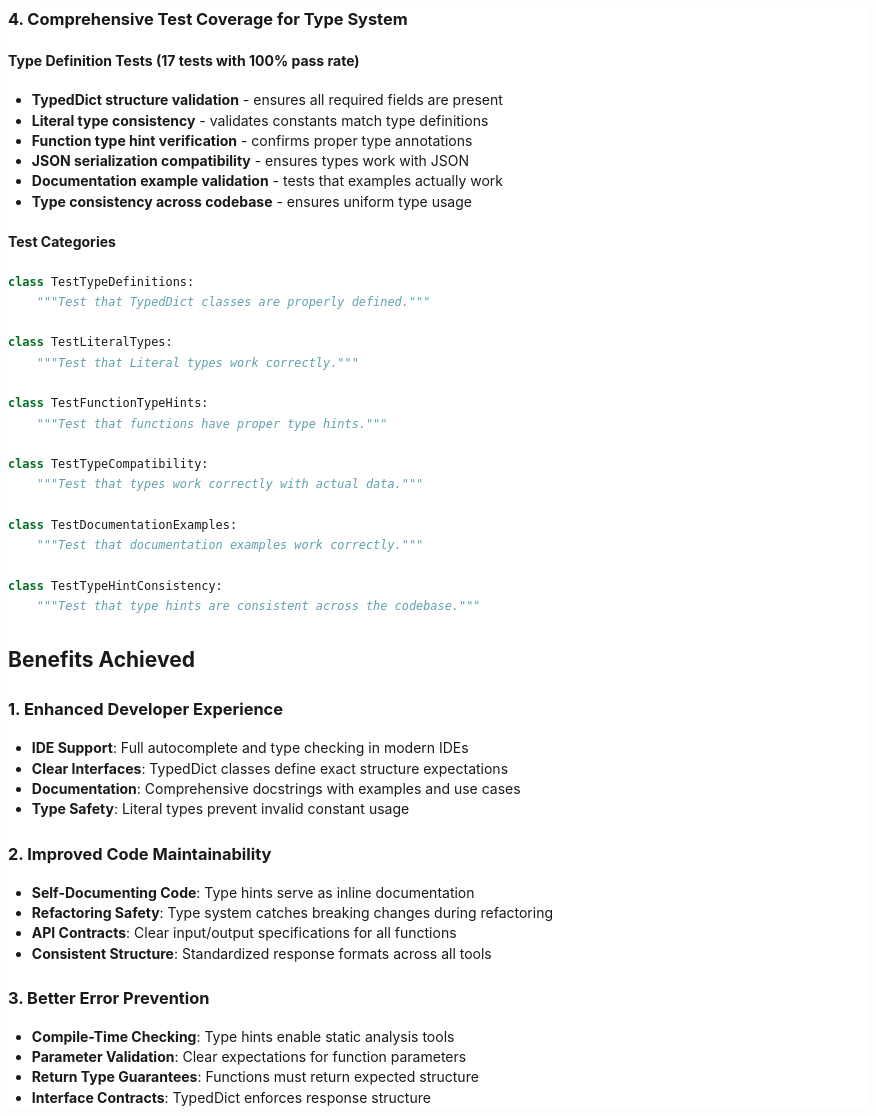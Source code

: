 ### 4. **Comprehensive Test Coverage for Type System**

#### **Type Definition Tests (17 tests with 100% pass rate)**
- **TypedDict structure validation** - ensures all required fields are present
- **Literal type consistency** - validates constants match type definitions
- **Function type hint verification** - confirms proper type annotations
- **JSON serialization compatibility** - ensures types work with JSON
- **Documentation example validation** - tests that examples actually work
- **Type consistency across codebase** - ensures uniform type usage

#### **Test Categories**
```python
class TestTypeDefinitions:
    """Test that TypedDict classes are properly defined."""
    
class TestLiteralTypes:
    """Test that Literal types work correctly."""
    
class TestFunctionTypeHints:
    """Test that functions have proper type hints."""
    
class TestTypeCompatibility:
    """Test that types work correctly with actual data."""
    
class TestDocumentationExamples:
    """Test that documentation examples work correctly."""
    
class TestTypeHintConsistency:
    """Test that type hints are consistent across the codebase."""
```

## Benefits Achieved

### 1. **Enhanced Developer Experience**
- **IDE Support**: Full autocomplete and type checking in modern IDEs
- **Clear Interfaces**: TypedDict classes define exact structure expectations
- **Documentation**: Comprehensive docstrings with examples and use cases
- **Type Safety**: Literal types prevent invalid constant usage

### 2. **Improved Code Maintainability**
- **Self-Documenting Code**: Type hints serve as inline documentation
- **Refactoring Safety**: Type system catches breaking changes during refactoring
- **API Contracts**: Clear input/output specifications for all functions
- **Consistent Structure**: Standardized response formats across all tools

### 3. **Better Error Prevention**
- **Compile-Time Checking**: Type hints enable static analysis tools
- **Parameter Validation**: Clear expectations for function parameters
- **Return Type Guarantees**: Functions must return expected structure
- **Interface Contracts**: TypedDict enforces response structure
